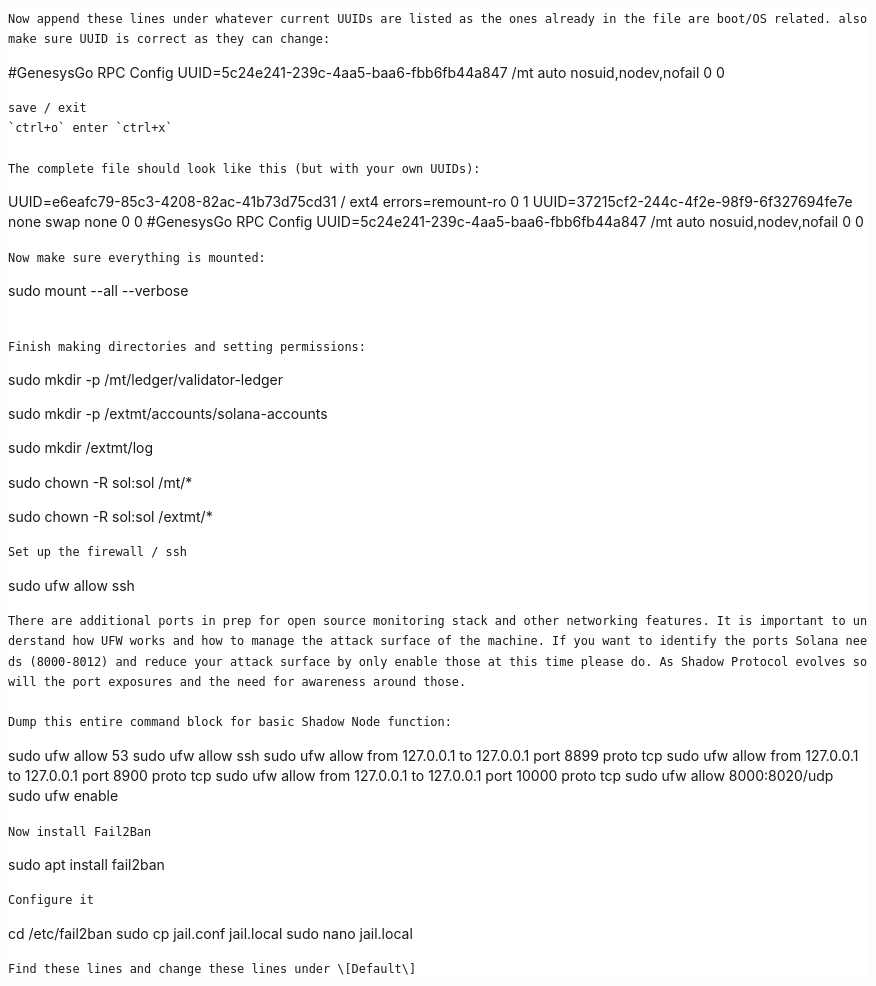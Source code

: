 ```
Now append these lines under whatever current UUIDs are listed as the ones already in the file are boot/OS related. also make sure UUID is correct as they can change:
```
#GenesysGo RPC Config
UUID=5c24e241-239c-4aa5-baa6-fbb6fb44a847 /mt  auto nosuid,nodev,nofail 0 0
```
save / exit
`ctrl+o` enter `ctrl+x`

The complete file should look like this (but with your own UUIDs):
```
UUID=e6eafc79-85c3-4208-82ac-41b73d75cd31       /       ext4    errors=remount-ro       0       1
UUID=37215cf2-244c-4f2e-98f9-6f327694fe7e       none    swap    none    0       0
#GenesysGo RPC Config
UUID=5c24e241-239c-4aa5-baa6-fbb6fb44a847 /mt  auto nosuid,nodev,nofail 0 0
```
Now make sure everything is mounted:
```
sudo mount --all --verbose
```

Finish making directories and setting permissions:

```
sudo mkdir -p /mt/ledger/validator-ledger

sudo mkdir -p /extmt/accounts/solana-accounts

sudo mkdir /extmt/log

sudo chown -R sol:sol /mt/*

sudo chown -R sol:sol /extmt/*

```
Set up the firewall / ssh

```
sudo ufw allow ssh
```
There are additional ports in prep for open source monitoring stack and other networking features. It is important to understand how UFW works and how to manage the attack surface of the machine. If you want to identify the ports Solana needs (8000-8012) and reduce your attack surface by only enable those at this time please do. As Shadow Protocol evolves so will the port exposures and the need for awareness around those.

Dump this entire command block for basic Shadow Node function:
```
sudo ufw allow 53
sudo ufw allow ssh
sudo ufw allow from 127.0.0.1 to 127.0.0.1 port 8899 proto tcp
sudo ufw allow from 127.0.0.1 to 127.0.0.1 port 8900 proto tcp
sudo ufw allow from 127.0.0.1 to 127.0.0.1 port 10000 proto tcp
sudo ufw allow 8000:8020/udp
sudo ufw enable
```
Now install Fail2Ban
```
sudo apt install fail2ban
```
Configure it
```
cd /etc/fail2ban
sudo cp jail.conf jail.local
sudo nano jail.local
```
Find these lines and change these lines under \[Default\]
```